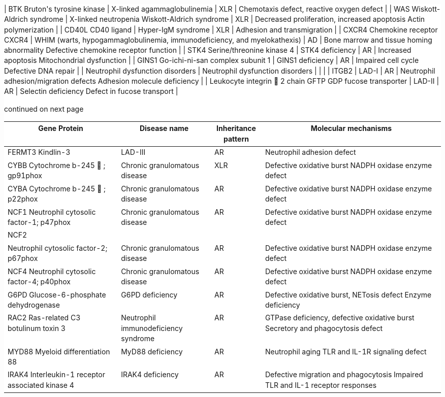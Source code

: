 | BTK Bruton's tyrosine kinase                              | X-linked agammaglobulinemia                                                 | XLR                   | Chemotaxis defect, reactive oxygen  defect                                         |
| WAS Wiskott-Aldrich syndrome                              | X-linked neutropenia Wiskott-Aldrich syndrome                               | XLR                   | Decreased proliferation, increased  apoptosis Actin polymerization                 |
| CD40L CD40 ligand                                         | Hyper-IgM syndrome                                                          | XLR                   | Adhesion and transmigration                                                        |
| CXCR4 Chemokine receptor CXCR4                            | WHIM (warts,  hypogammaglobulinemia,  immunodeficiency, and  myelokathexis) | AD                    | Bone marrow and tissue homing  abnormality Defective chemokine receptor   function |
| STK4 Serine/threonine kinase 4                            | STK4 deficiency                                                             | AR                    | Increased apoptosis Mitochondrial dysfunction                                      |
| GINS1 Go-ichi-ni-san complex subunit 1                    | GINS1 deficiency                                                            | AR                    | Impaired cell cycle Defective DNA repair                                           |
| Neutrophil dysfunction disorders                          | Neutrophil dysfunction disorders                                            |                       |                                                                                    |
| ITGB2                                                     | LAD-I                                                                       | AR                    | Neutrophil adhesion/migration defects Adhesion molecule deficiency                 |
| Leukocyte integrin   2 chain GFTP GDP fucose transporter | LAD-II                                                                      | AR                    | Selectin deficiency Defect in fucose transport                                     |

continued on next page

| Gene         Protein                                                 | Disease name                                                                   | Inheritance pattern   | Molecular mechanisms                                                                            |
|----------------------------------------------------------------------|--------------------------------------------------------------------------------|-----------------------|-------------------------------------------------------------------------------------------------|
| FERMT3 Kindlin-3                                                     | LAD-III                                                                        | AR                    | Neutrophil adhesion defect                                                                      |
| CYBB Cytochrome b-245  ; gp91phox                                   | Chronic granulomatous disease                                                  | XLR                   | Defective oxidative burst NADPH oxidase enzyme defect                                           |
| CYBA Cytochrome b-245  ; p22phox                                    | Chronic granulomatous disease                                                  | AR                    | Defective oxidative burst NADPH oxidase enzyme defect                                           |
| NCF1 Neutrophil cytosolic factor-1;   p47phox                        | Chronic granulomatous disease                                                  | AR                    | Defective oxidative burst NADPH oxidase enzyme defect                                           |
| NCF2                                                                 |                                                                                |                       |                                                                                                 |
| Neutrophil cytosolic factor-2;   p67phox                             | Chronic granulomatous disease                                                  | AR                    | Defective oxidative burst NADPH oxidase enzyme defect                                           |
| NCF4 Neutrophil cytosolic factor-4;   p40phox                        | Chronic granulomatous disease                                                  | AR                    | Defective oxidative burst NADPH oxidase enzyme defect                                           |
| G6PD Glucose-6-phosphate   dehydrogenase                             | G6PD deficiency                                                                | AR                    | Defective oxidative burst, NETosis   defect Enzyme deficiency                                   |
| RAC2 Ras-related C3 botulinum toxin 3                                | Neutrophil immunodeficiency  syndrome                                          | AR                    | GTPase deficiency, defective   oxidative burst Secretory and phagocytosis defect                |
| MYD88 Myeloid differentiation 88                                     | MyD88 deficiency                                                               | AR                    | Neutrophil aging TLR and IL-1R signaling defect                                                 |
| IRAK4 Interleukin-1 receptor associated  kinase 4                    | IRAK4 deficiency                                                               | AR                    | Defective migration and   phagocytosis Impaired TLR and IL-1 receptor  responses                |